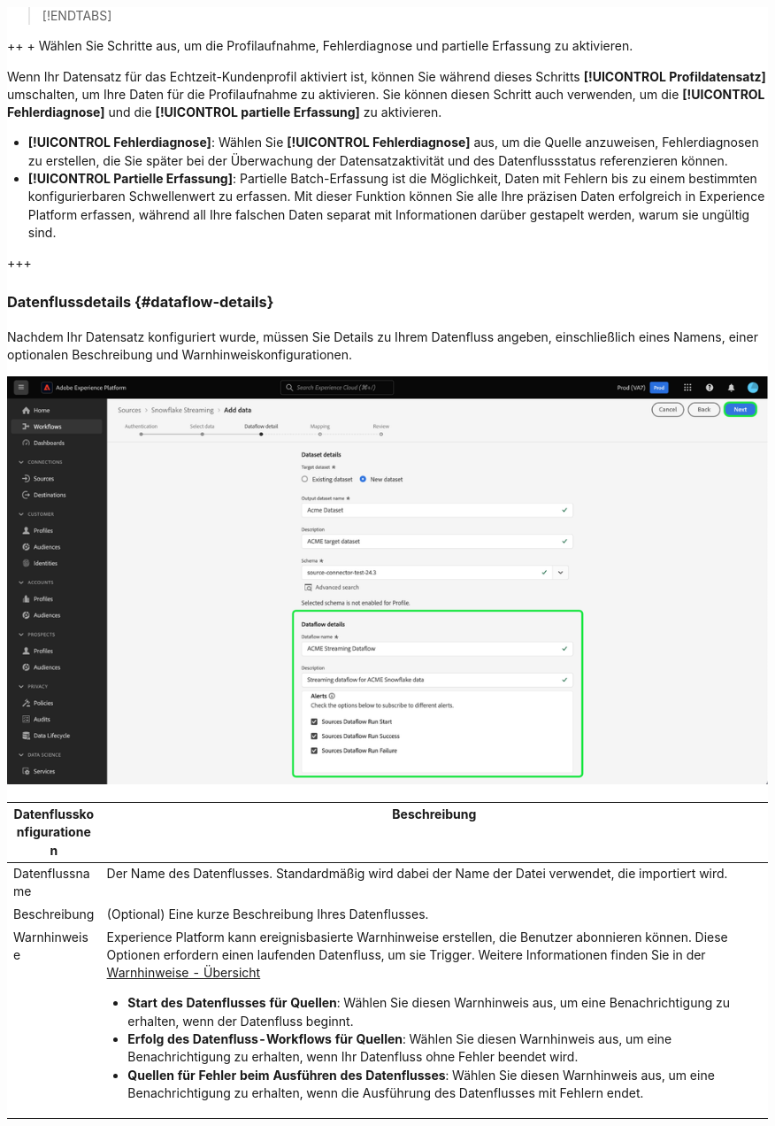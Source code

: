>[!ENDTABS]

++ + Wählen Sie Schritte aus, um die Profilaufnahme, Fehlerdiagnose und partielle Erfassung zu aktivieren.

Wenn Ihr Datensatz für das Echtzeit-Kundenprofil aktiviert ist, können Sie während dieses Schritts **[!UICONTROL Profildatensatz]** umschalten, um Ihre Daten für die Profilaufnahme zu aktivieren. Sie können diesen Schritt auch verwenden, um die **[!UICONTROL Fehlerdiagnose]** und die **[!UICONTROL partielle Erfassung]** zu aktivieren.

* **[!UICONTROL Fehlerdiagnose]**: Wählen Sie **[!UICONTROL Fehlerdiagnose]** aus, um die Quelle anzuweisen, Fehlerdiagnosen zu erstellen, die Sie später bei der Überwachung der Datensatzaktivität und des Datenflussstatus referenzieren können.
* **[!UICONTROL Partielle Erfassung]**: Partielle Batch-Erfassung ist die Möglichkeit, Daten mit Fehlern bis zu einem bestimmten konfigurierbaren Schwellenwert zu erfassen. Mit dieser Funktion können Sie alle Ihre präzisen Daten erfolgreich in Experience Platform erfassen, während all Ihre falschen Daten separat mit Informationen darüber gestapelt werden, warum sie ungültig sind.

+++

### Datenflussdetails {#dataflow-details}

Nachdem Ihr Datensatz konfiguriert wurde, müssen Sie Details zu Ihrem Datenfluss angeben, einschließlich eines Namens, einer optionalen Beschreibung und Warnhinweiskonfigurationen.

![ Der Konfigurationsschritt für den Datenfluss detailliert.](../../../../images/tutorials/create/snowflake-streaming/dataflow-details.png)

| Datenflusskonfigurationen | Beschreibung |
| --- | --- |
| Datenflussname | Der Name des Datenflusses.  Standardmäßig wird dabei der Name der Datei verwendet, die importiert wird. |
| Beschreibung | (Optional) Eine kurze Beschreibung Ihres Datenflusses. |
| Warnhinweise | Experience Platform kann ereignisbasierte Warnhinweise erstellen, die Benutzer abonnieren können. Diese Optionen erfordern einen laufenden Datenfluss, um sie Trigger. Weitere Informationen finden Sie in der [Warnhinweise - Übersicht](../../alerts.md) <ul><li>**Start des Datenflusses für Quellen**: Wählen Sie diesen Warnhinweis aus, um eine Benachrichtigung zu erhalten, wenn der Datenfluss beginnt.</li><li>**Erfolg des Datenfluss-Workflows für Quellen**: Wählen Sie diesen Warnhinweis aus, um eine Benachrichtigung zu erhalten, wenn Ihr Datenfluss ohne Fehler beendet wird.</li><li>**Quellen für Fehler beim Ausführen des Datenflusses**: Wählen Sie diesen Warnhinweis aus, um eine Benachrichtigung zu erhalten, wenn die Ausführung des Datenflusses mit Fehlern endet.</li></ul> |
